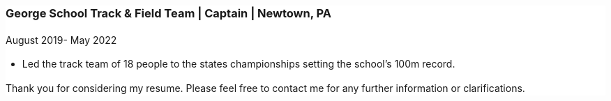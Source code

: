 <h3>George School Track & Field Team | Captain | Newtown, PA</h3>
<p>August 2019- May 2022</p>
<ul>
    <li>Led the track team of 18 people to the states championships setting the school’s 100m record.</li>
</ul>

<footer>
    <p>Thank you for considering my resume. Please feel free to contact me for any further information or clarifications.</p>
</footer>

</body>
</html>

